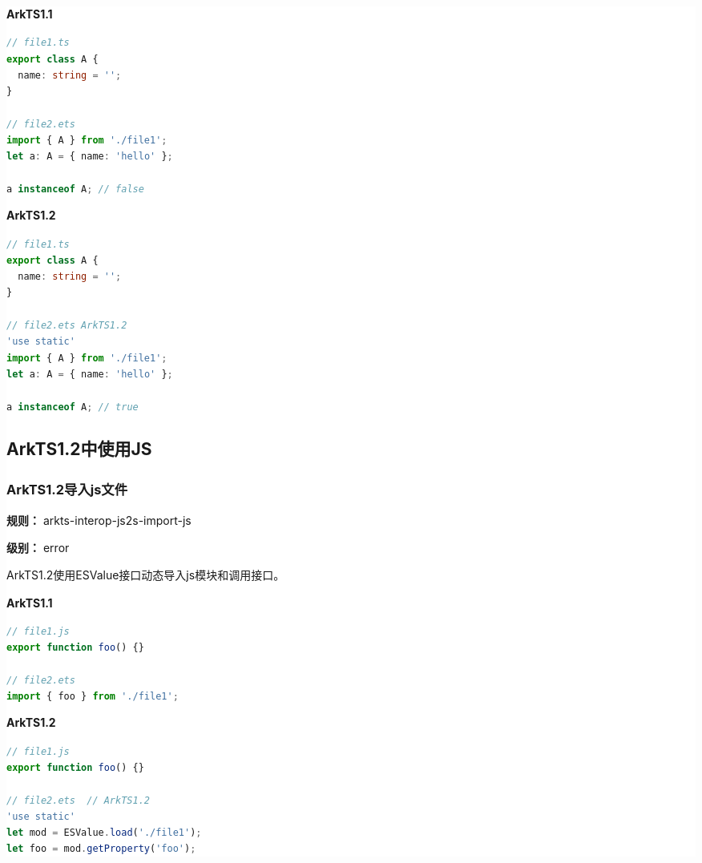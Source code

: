 **ArkTS1.1**
```typescript
// file1.ts
export class A {
  name: string = '';
}

// file2.ets
import { A } from './file1';
let a: A = { name: 'hello' };

a instanceof A; // false
```

**ArkTS1.2**
```typescript
// file1.ts
export class A {
  name: string = '';
}

// file2.ets ArkTS1.2
'use static'
import { A } from './file1';
let a: A = { name: 'hello' };

a instanceof A; // true
```

## ArkTS1.2中使用JS

### ArkTS1.2导入js文件

**规则：** arkts-interop-js2s-import-js

**级别：** error

ArkTS1.2使用ESValue接口动态导入js模块和调用接口。

**ArkTS1.1**
```typescript
// file1.js
export function foo() {}

// file2.ets
import { foo } from './file1';
```

**ArkTS1.2**
```typescript
// file1.js
export function foo() {}

// file2.ets  // ArkTS1.2
'use static'
let mod = ESValue.load('./file1');
let foo = mod.getProperty('foo');
```
